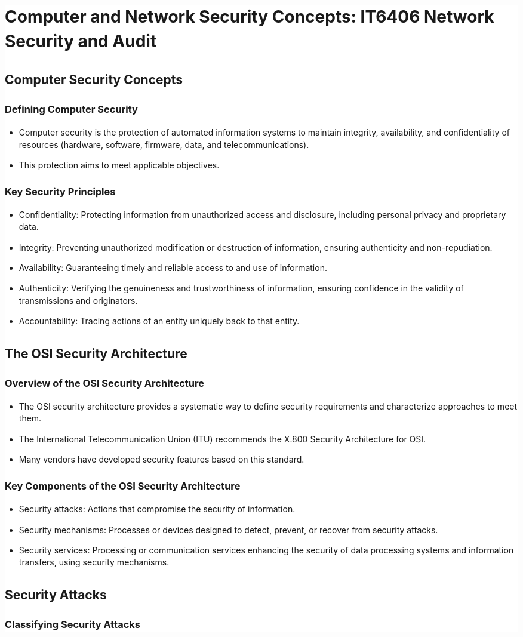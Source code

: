 # Computer and Network Security Concepts: IT6406 Network Security and Audit

## Computer Security Concepts

### Defining Computer Security

- Computer security is the protection of automated information systems to maintain integrity, availability, and confidentiality of resources (hardware, software, firmware, data, and telecommunications).

- This protection aims to meet applicable objectives.

### Key Security Principles

- Confidentiality:  Protecting information from unauthorized access and disclosure, including personal privacy and proprietary data.

- Integrity: Preventing unauthorized modification or destruction of information, ensuring authenticity and non-repudiation.

- Availability: Guaranteeing timely and reliable access to and use of information.

- Authenticity: Verifying the genuineness and trustworthiness of information, ensuring confidence in the validity of transmissions and originators.

- Accountability: Tracing actions of an entity uniquely back to that entity.

## The OSI Security Architecture

### Overview of the OSI Security Architecture

- The OSI security architecture provides a systematic way to define security requirements and characterize approaches to meet them.

- The International Telecommunication Union (ITU) recommends the X.800 Security Architecture for OSI.

- Many vendors have developed security features based on this standard.

### Key Components of the OSI Security Architecture

- Security attacks: Actions that compromise the security of information.

- Security mechanisms: Processes or devices designed to detect, prevent, or recover from security attacks.

- Security services: Processing or communication services enhancing the security of data processing systems and information transfers, using security mechanisms.

## Security Attacks

### Classifying Security Attacks
